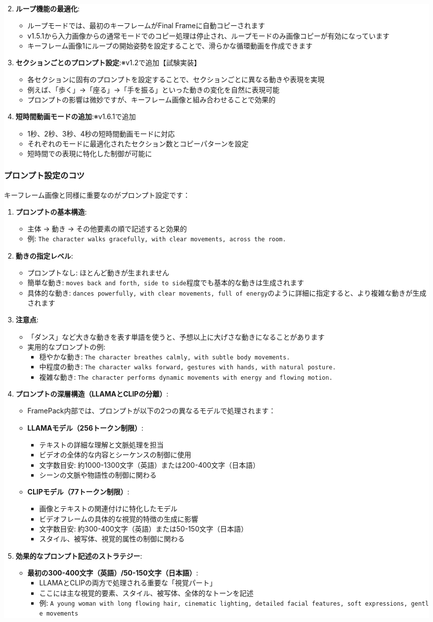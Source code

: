 2. **ループ機能の最適化**:
   - ループモードでは、最初のキーフレームがFinal Frameに自動コピーされます
   - v1.5.1から入力画像からの通常モードでのコピー処理は停止され、ループモードのみ画像コピーが有効になっています
   - キーフレーム画像1にループの開始姿勢を設定することで、滑らかな循環動画を作成できます

3. **セクションごとのプロンプト設定**:※v1.2で追加【試験実装】
   - 各セクションに固有のプロンプトを設定することで、セクションごとに異なる動きや表現を実現
   - 例えば、「歩く」→「座る」→「手を振る」といった動きの変化を自然に表現可能
   - プロンプトの影響は微妙ですが、キーフレーム画像と組み合わせることで効果的

4. **短時間動画モードの追加**:※v1.6.1で追加
   - 1秒、2秒、3秒、4秒の短時間動画モードに対応
   - それぞれのモードに最適化されたセクション数とコピーパターンを設定
   - 短時間での表現に特化した制御が可能に

### プロンプト設定のコツ

キーフレーム画像と同様に重要なのがプロンプト設定です：

1. **プロンプトの基本構造**:
   - 主体 → 動き → その他要素の順で記述すると効果的
   - 例: `The character walks gracefully, with clear movements, across the room.`

2. **動きの指定レベル**:
   - プロンプトなし: ほとんど動きが生まれません
   - 簡単な動き: `moves back and forth, side to side`程度でも基本的な動きは生成されます
   - 具体的な動き: `dances powerfully, with clear movements, full of energy`のように詳細に指定すると、より複雑な動きが生成されます

3. **注意点**:
   - 「ダンス」など大きな動きを表す単語を使うと、予想以上に大げさな動きになることがあります
   - 実用的なプロンプトの例:
     - 穏やかな動き: `The character breathes calmly, with subtle body movements.`
     - 中程度の動き: `The character walks forward, gestures with hands, with natural posture.`
     - 複雑な動き: `The character performs dynamic movements with energy and flowing motion.`

4. **プロンプトの深層構造（LLAMAとCLIPの分離）**:
   - FramePack内部では、プロンプトが以下の2つの異なるモデルで処理されます：
   
   - **LLAMAモデル（256トークン制限）**:
     - テキストの詳細な理解と文脈処理を担当
     - ビデオの全体的な内容とシーケンスの制御に使用
     - 文字数目安: 約1000-1300文字（英語）または200-400文字（日本語）
     - シーンの文脈や物語性の制御に関わる
   
   - **CLIPモデル（77トークン制限）**:
     - 画像とテキストの関連付けに特化したモデル
     - ビデオフレームの具体的な視覚的特徴の生成に影響
     - 文字数目安: 約300-400文字（英語）または50-150文字（日本語）
     - スタイル、被写体、視覚的属性の制御に関わる

5. **効果的なプロンプト記述のストラテジー**:
   - **最初の300-400文字（英語）/50-150文字（日本語）**:
     - LLAMAとCLIPの両方で処理される重要な「視覚パート」
     - ここには主な視覚的要素、スタイル、被写体、全体的なトーンを記述
     - 例: `A young woman with long flowing hair, cinematic lighting, detailed facial features, soft expressions, gentle movements`
   